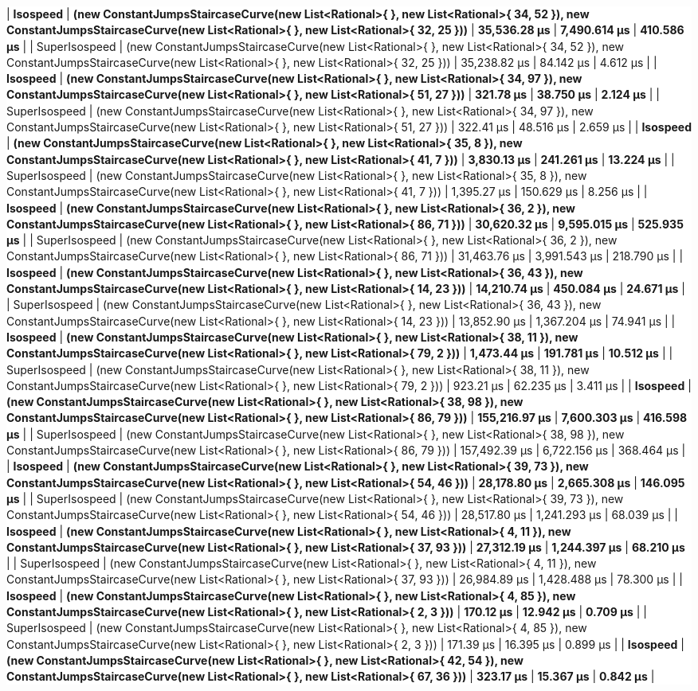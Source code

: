 | **Isospeed**      | **(new ConstantJumpsStaircaseCurve(new List&lt;Rational&gt;{  }, new List&lt;Rational&gt;{ 34, 52 }), new ConstantJumpsStaircaseCurve(new List&lt;Rational&gt;{  }, new List&lt;Rational&gt;{ 32, 25 }))**  |    **35,536.28 μs** |   **7,490.614 μs** |    **410.586 μs** |
| SuperIsospeed | (new ConstantJumpsStaircaseCurve(new List&lt;Rational&gt;{  }, new List&lt;Rational&gt;{ 34, 52 }), new ConstantJumpsStaircaseCurve(new List&lt;Rational&gt;{  }, new List&lt;Rational&gt;{ 32, 25 }))  |    35,238.82 μs |      84.142 μs |      4.612 μs |
| **Isospeed**      | **(new ConstantJumpsStaircaseCurve(new List&lt;Rational&gt;{  }, new List&lt;Rational&gt;{ 34, 97 }), new ConstantJumpsStaircaseCurve(new List&lt;Rational&gt;{  }, new List&lt;Rational&gt;{ 51, 27 }))**  |       **321.78 μs** |      **38.750 μs** |      **2.124 μs** |
| SuperIsospeed | (new ConstantJumpsStaircaseCurve(new List&lt;Rational&gt;{  }, new List&lt;Rational&gt;{ 34, 97 }), new ConstantJumpsStaircaseCurve(new List&lt;Rational&gt;{  }, new List&lt;Rational&gt;{ 51, 27 }))  |       322.41 μs |      48.516 μs |      2.659 μs |
| **Isospeed**      | **(new ConstantJumpsStaircaseCurve(new List&lt;Rational&gt;{  }, new List&lt;Rational&gt;{ 35, 8 }), new ConstantJumpsStaircaseCurve(new List&lt;Rational&gt;{  }, new List&lt;Rational&gt;{ 41, 7 }))**    |     **3,830.13 μs** |     **241.261 μs** |     **13.224 μs** |
| SuperIsospeed | (new ConstantJumpsStaircaseCurve(new List&lt;Rational&gt;{  }, new List&lt;Rational&gt;{ 35, 8 }), new ConstantJumpsStaircaseCurve(new List&lt;Rational&gt;{  }, new List&lt;Rational&gt;{ 41, 7 }))    |     1,395.27 μs |     150.629 μs |      8.256 μs |
| **Isospeed**      | **(new ConstantJumpsStaircaseCurve(new List&lt;Rational&gt;{  }, new List&lt;Rational&gt;{ 36, 2 }), new ConstantJumpsStaircaseCurve(new List&lt;Rational&gt;{  }, new List&lt;Rational&gt;{ 86, 71 }))**   |    **30,620.32 μs** |   **9,595.015 μs** |    **525.935 μs** |
| SuperIsospeed | (new ConstantJumpsStaircaseCurve(new List&lt;Rational&gt;{  }, new List&lt;Rational&gt;{ 36, 2 }), new ConstantJumpsStaircaseCurve(new List&lt;Rational&gt;{  }, new List&lt;Rational&gt;{ 86, 71 }))   |    31,463.76 μs |   3,991.543 μs |    218.790 μs |
| **Isospeed**      | **(new ConstantJumpsStaircaseCurve(new List&lt;Rational&gt;{  }, new List&lt;Rational&gt;{ 36, 43 }), new ConstantJumpsStaircaseCurve(new List&lt;Rational&gt;{  }, new List&lt;Rational&gt;{ 14, 23 }))**  |    **14,210.74 μs** |     **450.084 μs** |     **24.671 μs** |
| SuperIsospeed | (new ConstantJumpsStaircaseCurve(new List&lt;Rational&gt;{  }, new List&lt;Rational&gt;{ 36, 43 }), new ConstantJumpsStaircaseCurve(new List&lt;Rational&gt;{  }, new List&lt;Rational&gt;{ 14, 23 }))  |    13,852.90 μs |   1,367.204 μs |     74.941 μs |
| **Isospeed**      | **(new ConstantJumpsStaircaseCurve(new List&lt;Rational&gt;{  }, new List&lt;Rational&gt;{ 38, 11 }), new ConstantJumpsStaircaseCurve(new List&lt;Rational&gt;{  }, new List&lt;Rational&gt;{ 79, 2 }))**   |     **1,473.44 μs** |     **191.781 μs** |     **10.512 μs** |
| SuperIsospeed | (new ConstantJumpsStaircaseCurve(new List&lt;Rational&gt;{  }, new List&lt;Rational&gt;{ 38, 11 }), new ConstantJumpsStaircaseCurve(new List&lt;Rational&gt;{  }, new List&lt;Rational&gt;{ 79, 2 }))   |       923.21 μs |      62.235 μs |      3.411 μs |
| **Isospeed**      | **(new ConstantJumpsStaircaseCurve(new List&lt;Rational&gt;{  }, new List&lt;Rational&gt;{ 38, 98 }), new ConstantJumpsStaircaseCurve(new List&lt;Rational&gt;{  }, new List&lt;Rational&gt;{ 86, 79 }))**  |   **155,216.97 μs** |   **7,600.303 μs** |    **416.598 μs** |
| SuperIsospeed | (new ConstantJumpsStaircaseCurve(new List&lt;Rational&gt;{  }, new List&lt;Rational&gt;{ 38, 98 }), new ConstantJumpsStaircaseCurve(new List&lt;Rational&gt;{  }, new List&lt;Rational&gt;{ 86, 79 }))  |   157,492.39 μs |   6,722.156 μs |    368.464 μs |
| **Isospeed**      | **(new ConstantJumpsStaircaseCurve(new List&lt;Rational&gt;{  }, new List&lt;Rational&gt;{ 39, 73 }), new ConstantJumpsStaircaseCurve(new List&lt;Rational&gt;{  }, new List&lt;Rational&gt;{ 54, 46 }))**  |    **28,178.80 μs** |   **2,665.308 μs** |    **146.095 μs** |
| SuperIsospeed | (new ConstantJumpsStaircaseCurve(new List&lt;Rational&gt;{  }, new List&lt;Rational&gt;{ 39, 73 }), new ConstantJumpsStaircaseCurve(new List&lt;Rational&gt;{  }, new List&lt;Rational&gt;{ 54, 46 }))  |    28,517.80 μs |   1,241.293 μs |     68.039 μs |
| **Isospeed**      | **(new ConstantJumpsStaircaseCurve(new List&lt;Rational&gt;{  }, new List&lt;Rational&gt;{ 4, 11 }), new ConstantJumpsStaircaseCurve(new List&lt;Rational&gt;{  }, new List&lt;Rational&gt;{ 37, 93 }))**   |    **27,312.19 μs** |   **1,244.397 μs** |     **68.210 μs** |
| SuperIsospeed | (new ConstantJumpsStaircaseCurve(new List&lt;Rational&gt;{  }, new List&lt;Rational&gt;{ 4, 11 }), new ConstantJumpsStaircaseCurve(new List&lt;Rational&gt;{  }, new List&lt;Rational&gt;{ 37, 93 }))   |    26,984.89 μs |   1,428.488 μs |     78.300 μs |
| **Isospeed**      | **(new ConstantJumpsStaircaseCurve(new List&lt;Rational&gt;{  }, new List&lt;Rational&gt;{ 4, 85 }), new ConstantJumpsStaircaseCurve(new List&lt;Rational&gt;{  }, new List&lt;Rational&gt;{ 2, 3 }))**     |       **170.12 μs** |      **12.942 μs** |      **0.709 μs** |
| SuperIsospeed | (new ConstantJumpsStaircaseCurve(new List&lt;Rational&gt;{  }, new List&lt;Rational&gt;{ 4, 85 }), new ConstantJumpsStaircaseCurve(new List&lt;Rational&gt;{  }, new List&lt;Rational&gt;{ 2, 3 }))     |       171.39 μs |      16.395 μs |      0.899 μs |
| **Isospeed**      | **(new ConstantJumpsStaircaseCurve(new List&lt;Rational&gt;{  }, new List&lt;Rational&gt;{ 42, 54 }), new ConstantJumpsStaircaseCurve(new List&lt;Rational&gt;{  }, new List&lt;Rational&gt;{ 67, 36 }))**  |       **323.17 μs** |      **15.367 μs** |      **0.842 μs** |